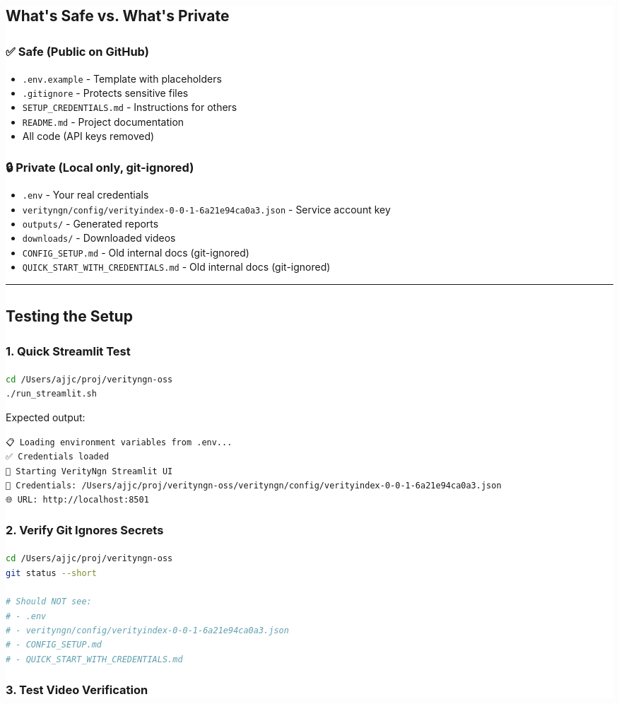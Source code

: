 
## What's Safe vs. What's Private

### ✅ Safe (Public on GitHub)
- `.env.example` - Template with placeholders
- `.gitignore` - Protects sensitive files
- `SETUP_CREDENTIALS.md` - Instructions for others
- `README.md` - Project documentation
- All code (API keys removed)

### 🔒 Private (Local only, git-ignored)
- `.env` - Your real credentials
- `verityngn/config/verityindex-0-0-1-6a21e94ca0a3.json` - Service account key
- `outputs/` - Generated reports
- `downloads/` - Downloaded videos
- `CONFIG_SETUP.md` - Old internal docs (git-ignored)
- `QUICK_START_WITH_CREDENTIALS.md` - Old internal docs (git-ignored)

---

## Testing the Setup

### 1. Quick Streamlit Test

```bash
cd /Users/ajjc/proj/verityngn-oss
./run_streamlit.sh
```

Expected output:
```
📋 Loading environment variables from .env...
✅ Credentials loaded
🚀 Starting VerityNgn Streamlit UI
📁 Credentials: /Users/ajjc/proj/verityngn-oss/verityngn/config/verityindex-0-0-1-6a21e94ca0a3.json
🌐 URL: http://localhost:8501
```

### 2. Verify Git Ignores Secrets

```bash
cd /Users/ajjc/proj/verityngn-oss
git status --short

# Should NOT see:
# - .env
# - verityngn/config/verityindex-0-0-1-6a21e94ca0a3.json
# - CONFIG_SETUP.md
# - QUICK_START_WITH_CREDENTIALS.md
```

### 3. Test Video Verification
